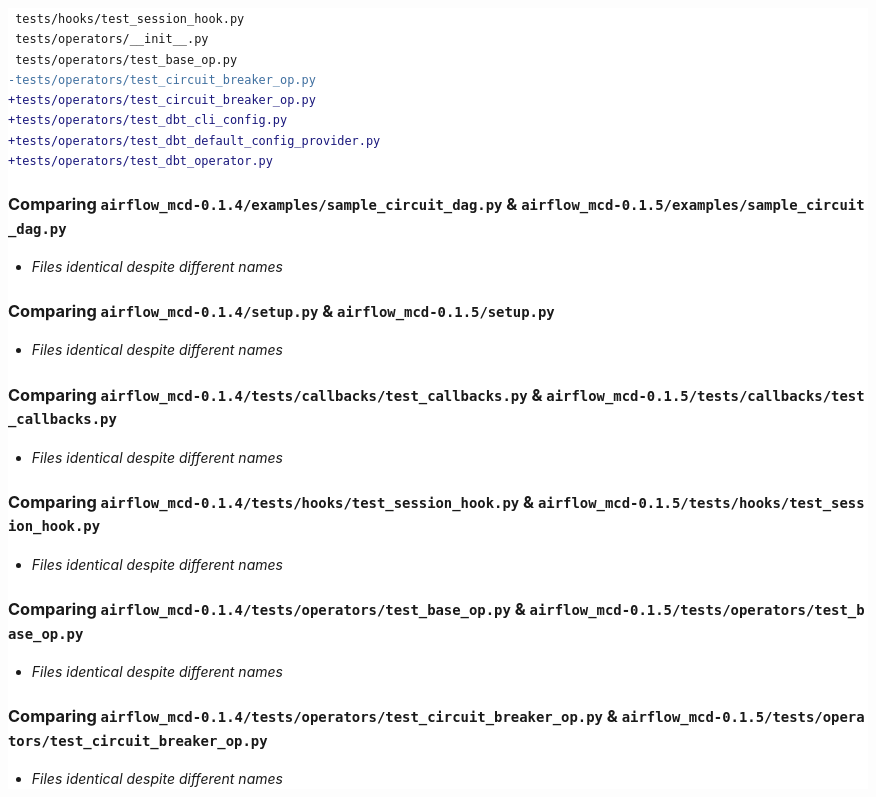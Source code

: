 ```diff
 tests/hooks/test_session_hook.py
 tests/operators/__init__.py
 tests/operators/test_base_op.py
-tests/operators/test_circuit_breaker_op.py
+tests/operators/test_circuit_breaker_op.py
+tests/operators/test_dbt_cli_config.py
+tests/operators/test_dbt_default_config_provider.py
+tests/operators/test_dbt_operator.py
```

### Comparing `airflow_mcd-0.1.4/examples/sample_circuit_dag.py` & `airflow_mcd-0.1.5/examples/sample_circuit_dag.py`

 * *Files identical despite different names*

### Comparing `airflow_mcd-0.1.4/setup.py` & `airflow_mcd-0.1.5/setup.py`

 * *Files identical despite different names*

### Comparing `airflow_mcd-0.1.4/tests/callbacks/test_callbacks.py` & `airflow_mcd-0.1.5/tests/callbacks/test_callbacks.py`

 * *Files identical despite different names*

### Comparing `airflow_mcd-0.1.4/tests/hooks/test_session_hook.py` & `airflow_mcd-0.1.5/tests/hooks/test_session_hook.py`

 * *Files identical despite different names*

### Comparing `airflow_mcd-0.1.4/tests/operators/test_base_op.py` & `airflow_mcd-0.1.5/tests/operators/test_base_op.py`

 * *Files identical despite different names*

### Comparing `airflow_mcd-0.1.4/tests/operators/test_circuit_breaker_op.py` & `airflow_mcd-0.1.5/tests/operators/test_circuit_breaker_op.py`

 * *Files identical despite different names*

